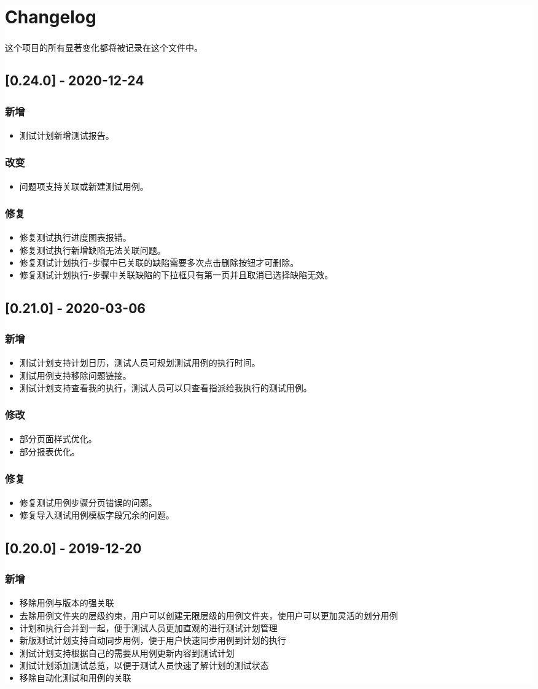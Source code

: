 # Changelog

这个项目的所有显著变化都将被记录在这个文件中。

## [0.24.0] - 2020-12-24

### 新增

- 测试计划新增测试报告。

### 改变

- 问题项支持关联或新建测试用例。


### 修复

- 修复测试执行进度图表报错。
- 修复测试执行新增缺陷无法关联问题。
- 修复测试计划执行-步骤中已关联的缺陷需要多次点击删除按钮才可删除。
- 修复测试计划执行-步骤中关联缺陷的下拉框只有第一页并且取消已选择缺陷无效。


## [0.21.0] - 2020-03-06

### 新增

- 测试计划支持计划日历，测试人员可规划测试用例的执行时间。
- 测试用例支持移除问题链接。
- 测试计划支持查看我的执行，测试人员可以只查看指派给我执行的测试用例。

### 修改

- 部分页面样式优化。
- 部分报表优化。

### 修复

- 修复测试用例步骤分页错误的问题。
- 修复导入测试用例模板字段冗余的问题。


## [0.20.0] - 2019-12-20

### 新增

- 移除用例与版本的强关联
- 去除用例文件夹的层级约束，用户可以创建无限层级的用例文件夹，使用户可以更加灵活的划分用例
- 计划和执行合并到一起，便于测试人员更加直观的进行测试计划管理
- 新版测试计划支持自动同步用例，便于用户快速同步用例到计划的执行
- 测试计划支持根据自己的需要从用例更新内容到测试计划
- 测试计划添加测试总览，以便于测试人员快速了解计划的测试状态
- 移除自动化测试和用例的关联
